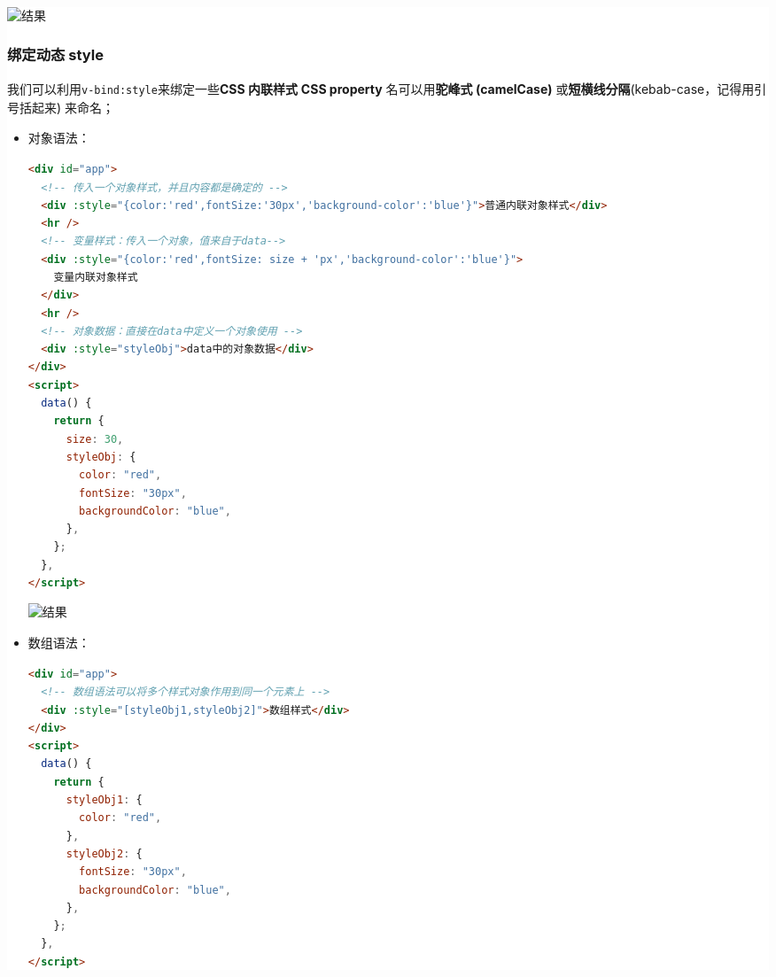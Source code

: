   ![结果](https://jsonq.top/cdn-static/2025/02/25/1740465699533-pcthn8wv.jpg)

### 绑定动态 style

我们可以利用`v-bind:style`来绑定一些**CSS 内联样式** **CSS property** 名可以用**驼峰式 (camelCase)** 或**短横线分隔**(kebab-case，记得用引号括起来) 来命名；

- 对象语法：

  ```html
  <div id="app">
    <!-- 传入一个对象样式，并且内容都是确定的 -->
    <div :style="{color:'red',fontSize:'30px','background-color':'blue'}">普通内联对象样式</div>
    <hr />
    <!-- 变量样式：传入一个对象，值来自于data-->
    <div :style="{color:'red',fontSize: size + 'px','background-color':'blue'}">
      变量内联对象样式
    </div>
    <hr />
    <!-- 对象数据：直接在data中定义一个对象使用 -->
    <div :style="styleObj">data中的对象数据</div>
  </div>
  <script>
    data() {
      return {
        size: 30,
        styleObj: {
          color: "red",
          fontSize: "30px",
          backgroundColor: "blue",
        },
      };
    },
  </script>
  ```

  ![结果](https://jsonq.top/cdn-static/2025/02/25/1740465699639-3caau1yg.jpg)

- 数组语法：
  ```html
  <div id="app">
    <!-- 数组语法可以将多个样式对象作用到同一个元素上 -->
    <div :style="[styleObj1,styleObj2]">数组样式</div>
  </div>
  <script>
    data() {
      return {
        styleObj1: {
          color: "red",
        },
        styleObj2: {
          fontSize: "30px",
          backgroundColor: "blue",
        },
      };
    },
  </script>
  ```
